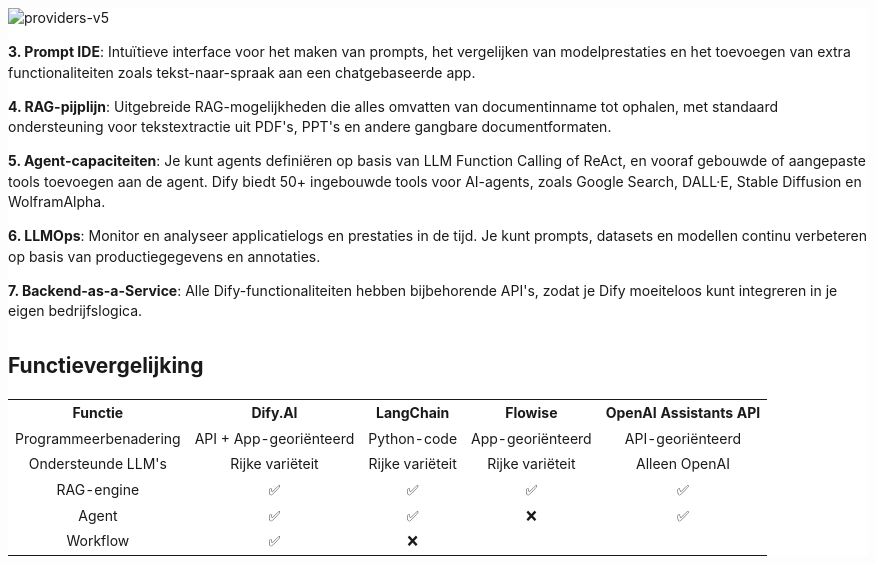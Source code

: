 ![providers-v5](https://github.com/langgenius/dify/assets/13230914/5a17bdbe-097a-4100-8363-40255b70f6e3)

**3. Prompt IDE**:
Intuïtieve interface voor het maken van prompts, het vergelijken van modelprestaties en het toevoegen van extra functionaliteiten zoals tekst-naar-spraak aan een chatgebaseerde app.

**4. RAG-pijplijn**:
Uitgebreide RAG-mogelijkheden die alles omvatten van documentinname tot ophalen, met standaard ondersteuning voor tekstextractie uit PDF's, PPT's en andere gangbare documentformaten.

**5. Agent-capaciteiten**:
Je kunt agents definiëren op basis van LLM Function Calling of ReAct, en vooraf gebouwde of aangepaste tools toevoegen aan de agent. Dify biedt 50+ ingebouwde tools voor AI-agents, zoals Google Search, DALL·E, Stable Diffusion en WolframAlpha.

**6. LLMOps**:
Monitor en analyseer applicatielogs en prestaties in de tijd. Je kunt prompts, datasets en modellen continu verbeteren op basis van productiegegevens en annotaties.

**7. Backend-as-a-Service**:
Alle Dify-functionaliteiten hebben bijbehorende API's, zodat je Dify moeiteloos kunt integreren in je eigen bedrijfslogica.

## Functievergelijking

<table style="width: 100%;">
  <tr>
    <th align="center">Functie</th>
    <th align="center">Dify.AI</th>
    <th align="center">LangChain</th>
    <th align="center">Flowise</th>
    <th align="center">OpenAI Assistants API</th>
  </tr>
  <tr>
    <td align="center">Programmeerbenadering</td>
    <td align="center">API + App-georiënteerd</td>
    <td align="center">Python-code</td>
    <td align="center">App-georiënteerd</td>
    <td align="center">API-georiënteerd</td>
  </tr>
  <tr>
    <td align="center">Ondersteunde LLM's</td>
    <td align="center">Rijke variëteit</td>
    <td align="center">Rijke variëteit</td>
    <td align="center">Rijke variëteit</td>
    <td align="center">Alleen OpenAI</td>
  </tr>
  <tr>
    <td align="center">RAG-engine</td>
    <td align="center">✅</td>
    <td align="center">✅</td>
    <td align="center">✅</td>
    <td align="center">✅</td>
  </tr>
  <tr>
    <td align="center">Agent</td>
    <td align="center">✅</td>
    <td align="center">✅</td>
    <td align="center">❌</td>
    <td align="center">✅</td>
  </tr>
  <tr>
    <td align="center">Workflow</td>
    <td align="center">✅</td>
    <td align="center">❌</td>